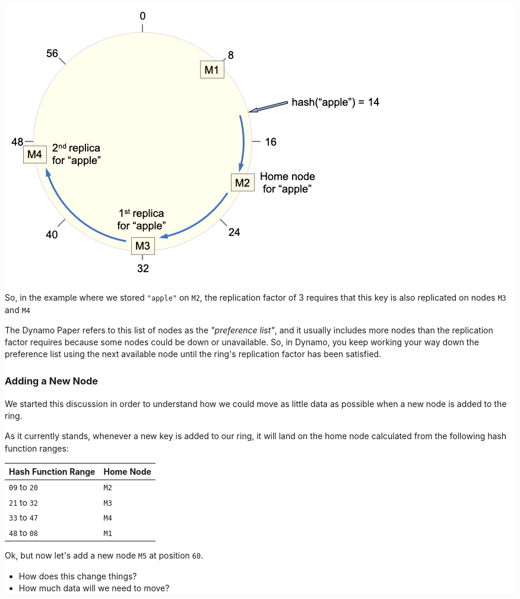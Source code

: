 ![Dynamo Node Ring 3](./img/L19%20Ring%203.png)

So, in the example where we stored `"apple"` on `M2`, the replication factor of 3 requires that this key is also replicated on nodes `M3` and `M4`

The Dynamo Paper refers to this list of nodes as the *"preference list"*, and it usually includes more nodes than the replication factor requires because some nodes could be down or unavailable.  So, in Dynamo, you keep working your way down the preference list using the next available node until the ring's replication factor has been satisfied.

### Adding a New Node

We started this discussion in order to understand how we could move as little data as possible when a new node is added to the ring.

As it currently stands, whenever a new key is added to our ring, it will land on the home node calculated from the following hash function ranges:

| Hash Function Range | Home Node |
|---|---|
| `09` to `20` | `M2`
| `21` to `32` | `M3`
| `33` to `47` | `M4`
| `48` to `08` | `M1`

Ok, but now let's add a new node `M5` at position `60`.

* How does this change things?
* How much data will we need to move?
